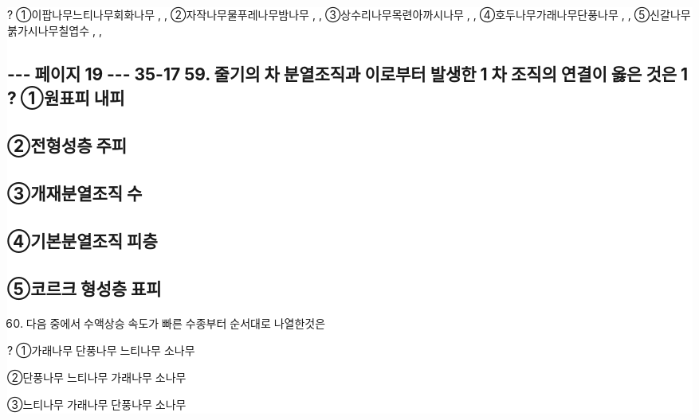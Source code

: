  
?
①이팝나무느티나무회화나무
, 
, 
②자작나무물푸레나무밤나무
, 
, 
③상수리나무목련아까시나무
, 
, 
④호두나무가래나무단풍나무
, 
, 
⑤신갈나무붉가시나무칠엽수
, 
, 

--- 페이지 19 ---
35-17
59. 줄기의 차 분열조직과 이로부터 발생한 
1
차 조직의 연결이 옳은 것은
1
?
①원표피 
내피
- 
②전형성층 
주피
- 
③개재분열조직 
수
- 
④기본분열조직 
피층
- 
⑤코르크 형성층 
표피
- 
60. 다음 중에서 수액상승 속도가 빠른 
수종부터 순서대로 나열한것은
 
? 
①가래나무 
단풍나무 
느티나무 
소나무
> 
> 
> 
②단풍나무 
느티나무 
가래나무 
소나무
> 
> 
> 
③느티나무 
가래나무 
단풍나무 
소나무
> 
> 
> 